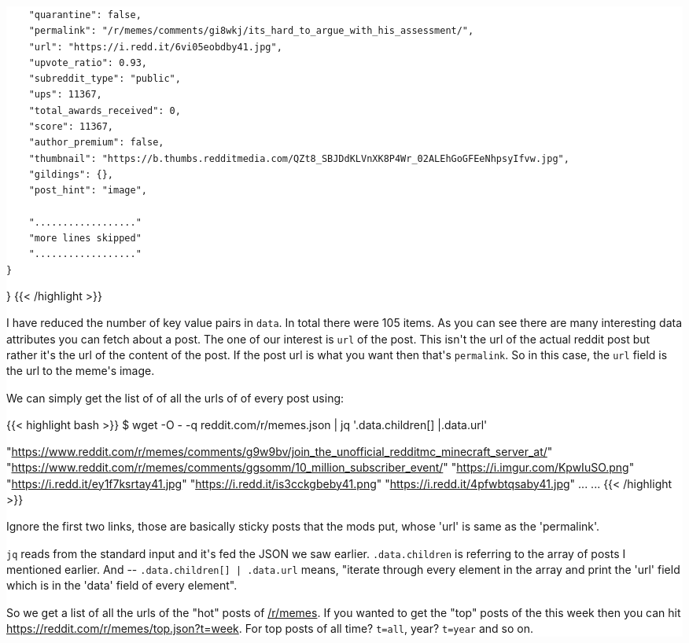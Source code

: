         "quarantine": false,
        "permalink": "/r/memes/comments/gi8wkj/its_hard_to_argue_with_his_assessment/",
        "url": "https://i.redd.it/6vi05eobdby41.jpg",
        "upvote_ratio": 0.93,
        "subreddit_type": "public",
        "ups": 11367,
        "total_awards_received": 0,
        "score": 11367,
        "author_premium": false,
        "thumbnail": "https://b.thumbs.redditmedia.com/QZt8_SBJDdKLVnXK8P4Wr_02ALEhGoGFEeNhpsyIfvw.jpg",
        "gildings": {},
        "post_hint": "image",

        ".................."
        "more lines skipped"
        ".................."
    }
}
{{< /highlight >}}

I have reduced the number of key value pairs in `data`. In total there were 105
items. As you can see there are many interesting data attributes you can fetch
about a post. The one of our interest is `url` of the post. This isn't the url
of the actual reddit post but rather it's the url of the content of the post.
If the post url is what you want then that's `permalink`. So in this case, the
`url` field is the url to the meme's image.

We can simply get the list of of all the urls of of every post using:

{{< highlight bash >}}
$ wget -O - -q reddit.com/r/memes.json | jq '.data.children[] |.data.url'

"https://www.reddit.com/r/memes/comments/g9w9bv/join_the_unofficial_redditmc_minecraft_server_at/"
"https://www.reddit.com/r/memes/comments/ggsomm/10_million_subscriber_event/"
"https://i.imgur.com/KpwIuSO.png"
"https://i.redd.it/ey1f7ksrtay41.jpg"
"https://i.redd.it/is3cckgbeby41.png"
"https://i.redd.it/4pfwbtqsaby41.jpg"
...
...
{{< /highlight >}}

Ignore the first two links, those are basically sticky posts that the mods put,
whose 'url' is same as the 'permalink'.

`jq` reads from the standard input and it's fed the JSON we saw earlier.
`.data.children` is referring to the array of posts I mentioned earlier. And
-- `.data.children[] | .data.url` means, "iterate through every element in the
array and print the 'url' field which is in the 'data' field of every element".

So we get a list of all the urls of the "hot" posts of
[/r/memes](https://reddit.com/r/memes). If you wanted to get the "top" posts of
the this week then you can hit https://reddit.com/r/memes/top.json?t=week. For
top posts of all time? `t=all`, year? `t=year` and so on.
